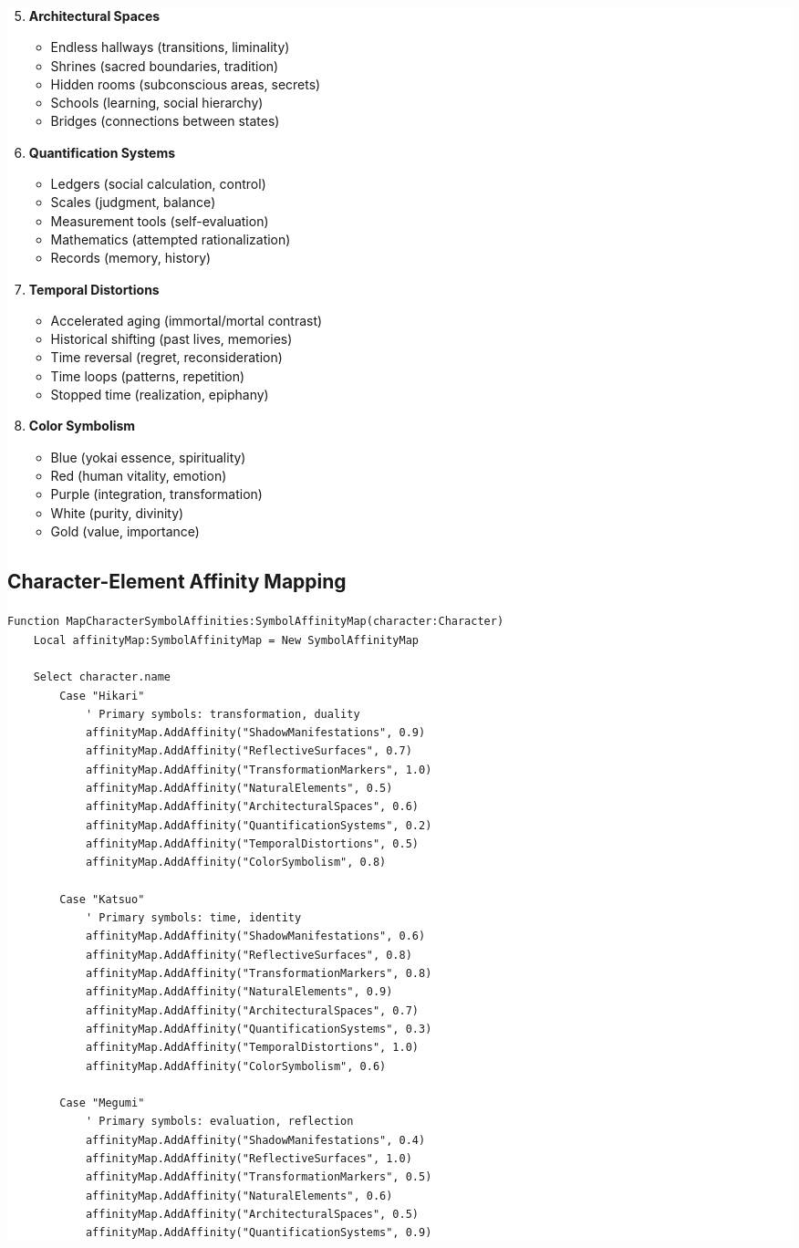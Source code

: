 5. **Architectural Spaces**
   - Endless hallways (transitions, liminality)
   - Shrines (sacred boundaries, tradition)
   - Hidden rooms (subconscious areas, secrets)
   - Schools (learning, social hierarchy)
   - Bridges (connections between states)

6. **Quantification Systems**
   - Ledgers (social calculation, control)
   - Scales (judgment, balance)
   - Measurement tools (self-evaluation)
   - Mathematics (attempted rationalization)
   - Records (memory, history)

7. **Temporal Distortions**
   - Accelerated aging (immortal/mortal contrast)
   - Historical shifting (past lives, memories)
   - Time reversal (regret, reconsideration)
   - Time loops (patterns, repetition)
   - Stopped time (realization, epiphany)

8. **Color Symbolism**
   - Blue (yokai essence, spirituality)
   - Red (human vitality, emotion)
   - Purple (integration, transformation)
   - White (purity, divinity)
   - Gold (value, importance)

## Character-Element Affinity Mapping

```wonkey
Function MapCharacterSymbolAffinities:SymbolAffinityMap(character:Character)
	Local affinityMap:SymbolAffinityMap = New SymbolAffinityMap
	
	Select character.name
		Case "Hikari"
			' Primary symbols: transformation, duality
			affinityMap.AddAffinity("ShadowManifestations", 0.9)
			affinityMap.AddAffinity("ReflectiveSurfaces", 0.7)
			affinityMap.AddAffinity("TransformationMarkers", 1.0)
			affinityMap.AddAffinity("NaturalElements", 0.5)
			affinityMap.AddAffinity("ArchitecturalSpaces", 0.6)
			affinityMap.AddAffinity("QuantificationSystems", 0.2)
			affinityMap.AddAffinity("TemporalDistortions", 0.5)
			affinityMap.AddAffinity("ColorSymbolism", 0.8)
			
		Case "Katsuo"
			' Primary symbols: time, identity
			affinityMap.AddAffinity("ShadowManifestations", 0.6)
			affinityMap.AddAffinity("ReflectiveSurfaces", 0.8)
			affinityMap.AddAffinity("TransformationMarkers", 0.8)
			affinityMap.AddAffinity("NaturalElements", 0.9)
			affinityMap.AddAffinity("ArchitecturalSpaces", 0.7)
			affinityMap.AddAffinity("QuantificationSystems", 0.3)
			affinityMap.AddAffinity("TemporalDistortions", 1.0)
			affinityMap.AddAffinity("ColorSymbolism", 0.6)
			
		Case "Megumi"
			' Primary symbols: evaluation, reflection
			affinityMap.AddAffinity("ShadowManifestations", 0.4)
			affinityMap.AddAffinity("ReflectiveSurfaces", 1.0)
			affinityMap.AddAffinity("TransformationMarkers", 0.5)
			affinityMap.AddAffinity("NaturalElements", 0.6)
			affinityMap.AddAffinity("ArchitecturalSpaces", 0.5)
			affinityMap.AddAffinity("QuantificationSystems", 0.9)
```